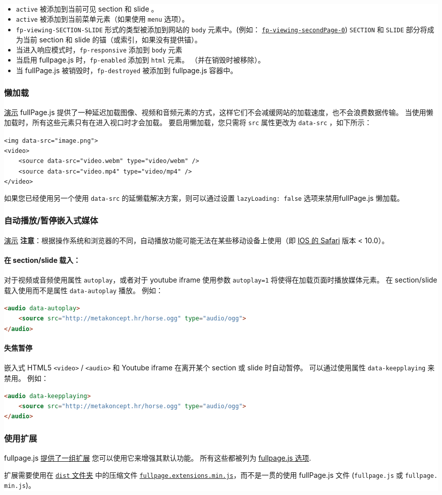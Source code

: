 - `active` 被添加到当前可见 section 和 slide 。
- `active` 被添加到当前菜单元素（如果使用 `menu` 选项）。
- `fp-viewing-SECTION-SLIDE` 形式的类型被添加到网站的 `body` 元素中。(例如： [`fp-viewing-secondPage-0`](http://alvarotrigo.com/fullPage/#secondPage)) `SECTION` 和 `SLIDE` 部分将成为当前 section 和 slide 的锚（或索引，如果没有提供锚）。
- 当进入响应模式时，`fp-responsive` 添加到 `body` 元素
- 当启用 fullpage.js 时，`fp-enabled` 添加到 `html` 元素。 （并在销毁时被移除）。
- 当 fullPage.js 被销毁时，`fp-destroyed` 被添加到 fullpage.js 容器中。

### 懒加载
[演示](http://codepen.io/alvarotrigo/pen/eNLBXo) fullPage.js 提供了一种延迟加载图像、视频和音频元素的方式，这样它们不会减缓网站的加载速度，也不会浪费数据传输。
当使用懒加载时，所有这些元素只有在进入视口时才会加载。
要启用懒加载，您只需将 `src` 属性更改为 `data-src` ，如下所示：

```
<img data-src="image.png">
<video>
	<source data-src="video.webm" type="video/webm" />
	<source data-src="video.mp4" type="video/mp4" />
</video>
```

如果您已经使用另一个使用 `data-src` 的延懒载解决方案，则可以通过设置 `lazyLoading: false` 选项来禁用fullPage.js 懒加载。

### 自动播放/暂停嵌入式媒体

[演示](https://codepen.io/alvarotrigo/pen/pXEaaK) **注意**：根据操作系统和浏览器的不同，自动播放功能可能无法在某些移动设备上使用（即 [IOS 的 Safari](https://webkit.org/blog/6784/new-video-policies-for-ios/) 版本 < 10.0）。

#### 在 section/slide 载入：
对于视频或音频使用属性 `autoplay`，或者对于 youtube iframe 使用参数 `autoplay=1` 将使得在加载页面时播放媒体元素。
在 section/slide 载入使用而不是属性 `data-autoplay` 播放。 例如：

```html
<audio data-autoplay>
	<source src="http://metakoncept.hr/horse.ogg" type="audio/ogg">
</audio>
```

#### 失焦暂停
嵌入式 HTML5 `<video>` / `<audio>` 和 Youtube iframe 在离开某个 section 或 slide 时自动暂停。 可以通过使用属性 `data-keepplaying` 来禁用。 例如：
```html
<audio data-keepplaying>
	<source src="http://metakoncept.hr/horse.ogg" type="audio/ogg">
</audio>
```

### 使用扩展
fullpage.js [提供了一组扩展](http://alvarotrigo.com/fullPage/extensions/) 您可以使用它来增强其默认功能。 所有这些都被列为 [fullpage.js 选项](https://github.com/alvarotrigo/fullPage.js/tree/master/lang/chinese/#%E9%80%89%E9%A1%B9).

扩展需要使用在 [`dist` 文件夹](https://github.com/alvarotrigo/fullPage.js/tree/master/dist/) 中的压缩文件 [`fullpage.extensions.min.js`](https://github.com/alvarotrigo/fullPage.js/tree/master/dist/fullpage.extensions.min.js)，而不是一贯的使用 fullPage.js 文件 (`fullpage.js` 或 `fullpage.min.js`)。
